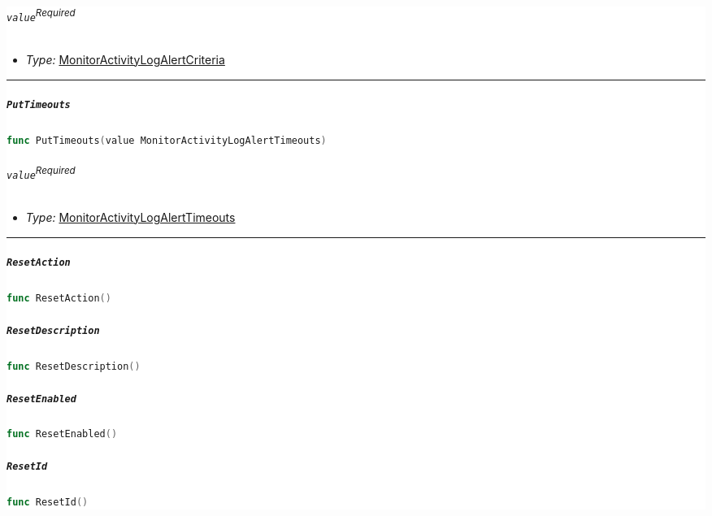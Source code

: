 ###### `value`<sup>Required</sup> <a name="value" id="@cdktf/provider-azurerm.monitorActivityLogAlert.MonitorActivityLogAlert.putCriteria.parameter.value"></a>

- *Type:* <a href="#@cdktf/provider-azurerm.monitorActivityLogAlert.MonitorActivityLogAlertCriteria">MonitorActivityLogAlertCriteria</a>

---

##### `PutTimeouts` <a name="PutTimeouts" id="@cdktf/provider-azurerm.monitorActivityLogAlert.MonitorActivityLogAlert.putTimeouts"></a>

```go
func PutTimeouts(value MonitorActivityLogAlertTimeouts)
```

###### `value`<sup>Required</sup> <a name="value" id="@cdktf/provider-azurerm.monitorActivityLogAlert.MonitorActivityLogAlert.putTimeouts.parameter.value"></a>

- *Type:* <a href="#@cdktf/provider-azurerm.monitorActivityLogAlert.MonitorActivityLogAlertTimeouts">MonitorActivityLogAlertTimeouts</a>

---

##### `ResetAction` <a name="ResetAction" id="@cdktf/provider-azurerm.monitorActivityLogAlert.MonitorActivityLogAlert.resetAction"></a>

```go
func ResetAction()
```

##### `ResetDescription` <a name="ResetDescription" id="@cdktf/provider-azurerm.monitorActivityLogAlert.MonitorActivityLogAlert.resetDescription"></a>

```go
func ResetDescription()
```

##### `ResetEnabled` <a name="ResetEnabled" id="@cdktf/provider-azurerm.monitorActivityLogAlert.MonitorActivityLogAlert.resetEnabled"></a>

```go
func ResetEnabled()
```

##### `ResetId` <a name="ResetId" id="@cdktf/provider-azurerm.monitorActivityLogAlert.MonitorActivityLogAlert.resetId"></a>

```go
func ResetId()
```
